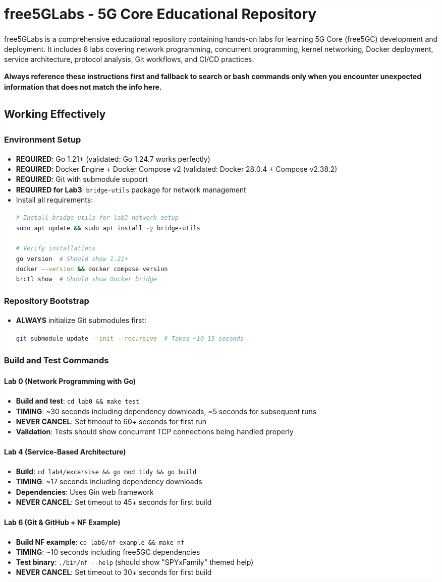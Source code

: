 # free5GLabs - 5G Core Educational Repository

free5GLabs is a comprehensive educational repository containing hands-on labs for learning 5G Core (free5GC) development and deployment. It includes 8 labs covering network programming, concurrent programming, kernel networking, Docker deployment, service architecture, protocol analysis, Git workflows, and CI/CD practices.

**Always reference these instructions first and fallback to search or bash commands only when you encounter unexpected information that does not match the info here.**

## Working Effectively

### Environment Setup
- **REQUIRED**: Go 1.21+ (validated: Go 1.24.7 works perfectly)
- **REQUIRED**: Docker Engine + Docker Compose v2 (validated: Docker 28.0.4 + Compose v2.38.2)
- **REQUIRED**: Git with submodule support
- **REQUIRED for Lab3**: `bridge-utils` package for network management
- Install all requirements:
  ```bash
  # Install bridge-utils for lab3 network setup
  sudo apt update && sudo apt install -y bridge-utils
  
  # Verify installations
  go version  # Should show 1.21+
  docker --version && docker compose version
  brctl show  # Should show Docker bridge
  ```

### Repository Bootstrap
- **ALWAYS** initialize Git submodules first:
  ```bash
  git submodule update --init --recursive  # Takes ~10-15 seconds
  ```

### Build and Test Commands
#### Lab 0 (Network Programming with Go)
- **Build and test**: `cd lab0 && make test`
- **TIMING**: ~30 seconds including dependency downloads, ~5 seconds for subsequent runs
- **NEVER CANCEL**: Set timeout to 60+ seconds for first run
- **Validation**: Tests should show concurrent TCP connections being handled properly

#### Lab 4 (Service-Based Architecture)
- **Build**: `cd lab4/excersise && go mod tidy && go build`
- **TIMING**: ~17 seconds including dependency downloads
- **Dependencies**: Uses Gin web framework
- **NEVER CANCEL**: Set timeout to 45+ seconds for first build

#### Lab 6 (Git & GitHub + NF Example)
- **Build NF example**: `cd lab6/nf-example && make nf`
- **TIMING**: ~10 seconds including free5GC dependencies
- **Test binary**: `./bin/nf --help` (should show "SPYxFamily" themed help)
- **NEVER CANCEL**: Set timeout to 30+ seconds for first build
